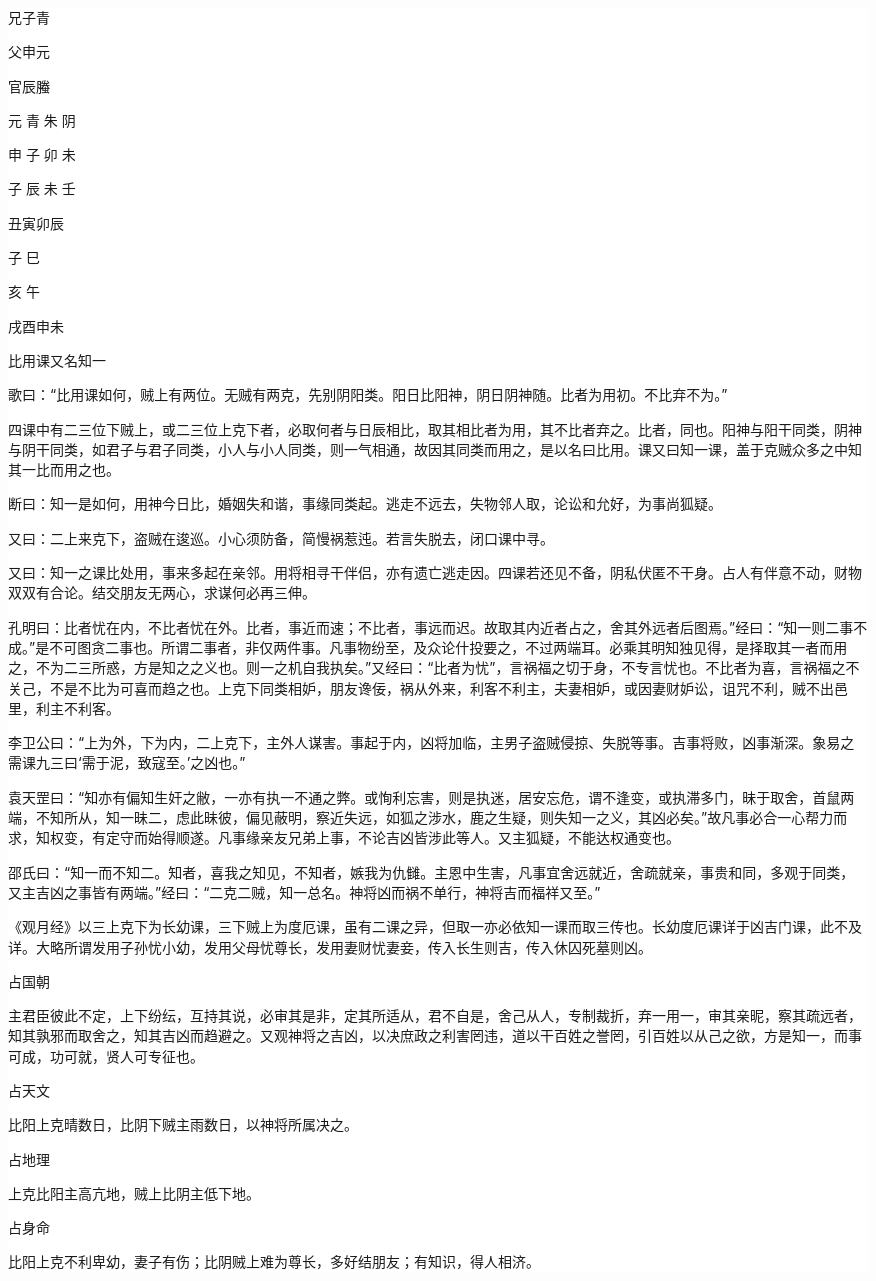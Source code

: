兄子青  

父申元  

官辰螣  

元  青  朱  阴  

申  子  卯  未  

子  辰  未  壬  

丑寅卯辰  

子    巳  

亥    午  

戌酉申未  

比用课又名知一  

歌曰：“比用课如何，贼上有两位。无贼有两克，先别阴阳类。阳日比阳神，阴日阴神随。比者为用初。不比弃不为。”  

四课中有二三位下贼上，或二三位上克下者，必取何者与日辰相比，取其相比者为用，其不比者弃之。比者，同也。阳神与阳干同类，阴神与阴干同类，如君子与君子同类，小人与小人同类，则一气相通，故因其同类而用之，是以名曰比用。课又曰知一课，盖于克贼众多之中知其一比而用之也。  

断曰：知一是如何，用神今日比，婚姻失和谐，事缘同类起。逃走不远去，失物邻人取，论讼和允好，为事尚狐疑。  

又曰：二上来克下，盗贼在逡巡。小心须防备，简慢祸惹迍。若言失脱去，闭口课中寻。  

又曰：知一之课比处用，事来多起在亲邻。用将相寻干伴侣，亦有遗亡逃走因。四课若还见不备，阴私伏匿不干身。占人有伴意不动，财物双双有合论。结交朋友无两心，求谋何必再三伸。  

孔明曰：比者忧在内，不比者忧在外。比者，事近而速；不比者，事远而迟。故取其内近者占之，舍其外远者后图焉。”经曰：“知一则二事不成。”是不可图贪二事也。所谓二事者，非仅两件事。凡事物纷至，及众论什投要之，不过两端耳。必乘其明知独见得，是择取其一者而用之，不为二三所惑，方是知之之义也。则一之机自我执矣。”又经曰：“比者为忧”，言祸福之切于身，不专言忧也。不比者为喜，言祸福之不关己，不是不比为可喜而趋之也。上克下同类相妒，朋友谗佞，祸从外来，利客不利主，夫妻相妒，或因妻财妒讼，诅咒不利，贼不出邑里，利主不利客。  

李卫公曰：“上为外，下为内，二上克下，主外人谋害。事起于内，凶将加临，主男子盗贼侵掠、失脱等事。吉事将败，凶事渐深。象易之需课九三曰‘需于泥，致寇至。’之凶也。”  

袁天罡曰：“知亦有偏知生奸之敝，一亦有执一不通之弊。或恂利忘害，则是执迷，居安忘危，谓不逢变，或执滞多门，昧于取舍，首鼠两端，不知所从，知一昧二，虑此昧彼，偏见蔽明，察近失远，如狐之涉水，鹿之生疑，则失知一之义，其凶必矣。”故凡事必合一心帮力而求，知权变，有定守而始得顺遂。凡事缘亲友兄弟上事，不论吉凶皆涉此等人。又主狐疑，不能达权通变也。  

邵氏曰：“知一而不知二。知者，喜我之知见，不知者，嫉我为仇雠。主恩中生害，凡事宜舍远就近，舍疏就亲，事贵和同，多观于同类，又主吉凶之事皆有两端。”经曰：“二克二贼，知一总名。神将凶而祸不单行，神将吉而福祥又至。”  

《观月经》以三上克下为长幼课，三下贼上为度厄课，虽有二课之异，但取一亦必依知一课而取三传也。长幼度厄课详于凶吉门课，此不及详。大略所谓发用子孙忧小幼，发用父母忧尊长，发用妻财忧妻妾，传入长生则吉，传入休囚死墓则凶。  

占国朝  

主君臣彼此不定，上下纷纭，互持其说，必审其是非，定其所适从，君不自是，舍己从人，专制裁折，弃一用一，审其亲昵，察其疏远者，知其孰邪而取舍之，知其吉凶而趋避之。又观神将之吉凶，以决庶政之利害罔违，道以干百姓之誉罔，引百姓以从己之欲，方是知一，而事可成，功可就，贤人可专征也。  

占天文  

比阳上克晴数日，比阴下贼主雨数日，以神将所属决之。  

占地理  

上克比阳主高亢地，贼上比阴主低下地。  

占身命  

比阳上克不利卑幼，妻子有伤；比阴贼上难为尊长，多好结朋友；有知识，得人相济。  
